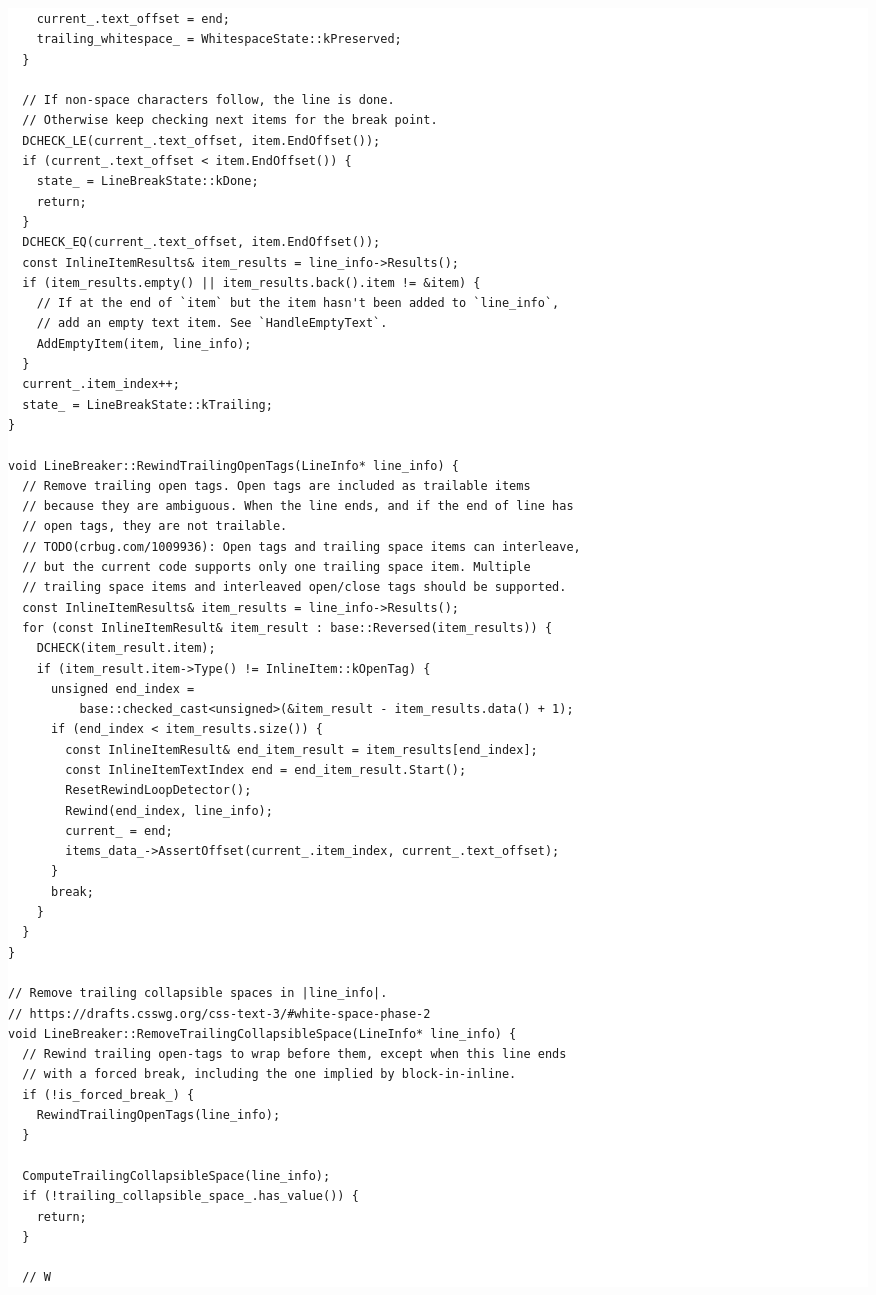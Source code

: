 ```
    current_.text_offset = end;
    trailing_whitespace_ = WhitespaceState::kPreserved;
  }

  // If non-space characters follow, the line is done.
  // Otherwise keep checking next items for the break point.
  DCHECK_LE(current_.text_offset, item.EndOffset());
  if (current_.text_offset < item.EndOffset()) {
    state_ = LineBreakState::kDone;
    return;
  }
  DCHECK_EQ(current_.text_offset, item.EndOffset());
  const InlineItemResults& item_results = line_info->Results();
  if (item_results.empty() || item_results.back().item != &item) {
    // If at the end of `item` but the item hasn't been added to `line_info`,
    // add an empty text item. See `HandleEmptyText`.
    AddEmptyItem(item, line_info);
  }
  current_.item_index++;
  state_ = LineBreakState::kTrailing;
}

void LineBreaker::RewindTrailingOpenTags(LineInfo* line_info) {
  // Remove trailing open tags. Open tags are included as trailable items
  // because they are ambiguous. When the line ends, and if the end of line has
  // open tags, they are not trailable.
  // TODO(crbug.com/1009936): Open tags and trailing space items can interleave,
  // but the current code supports only one trailing space item. Multiple
  // trailing space items and interleaved open/close tags should be supported.
  const InlineItemResults& item_results = line_info->Results();
  for (const InlineItemResult& item_result : base::Reversed(item_results)) {
    DCHECK(item_result.item);
    if (item_result.item->Type() != InlineItem::kOpenTag) {
      unsigned end_index =
          base::checked_cast<unsigned>(&item_result - item_results.data() + 1);
      if (end_index < item_results.size()) {
        const InlineItemResult& end_item_result = item_results[end_index];
        const InlineItemTextIndex end = end_item_result.Start();
        ResetRewindLoopDetector();
        Rewind(end_index, line_info);
        current_ = end;
        items_data_->AssertOffset(current_.item_index, current_.text_offset);
      }
      break;
    }
  }
}

// Remove trailing collapsible spaces in |line_info|.
// https://drafts.csswg.org/css-text-3/#white-space-phase-2
void LineBreaker::RemoveTrailingCollapsibleSpace(LineInfo* line_info) {
  // Rewind trailing open-tags to wrap before them, except when this line ends
  // with a forced break, including the one implied by block-in-inline.
  if (!is_forced_break_) {
    RewindTrailingOpenTags(line_info);
  }

  ComputeTrailingCollapsibleSpace(line_info);
  if (!trailing_collapsible_space_.has_value()) {
    return;
  }

  // W
```